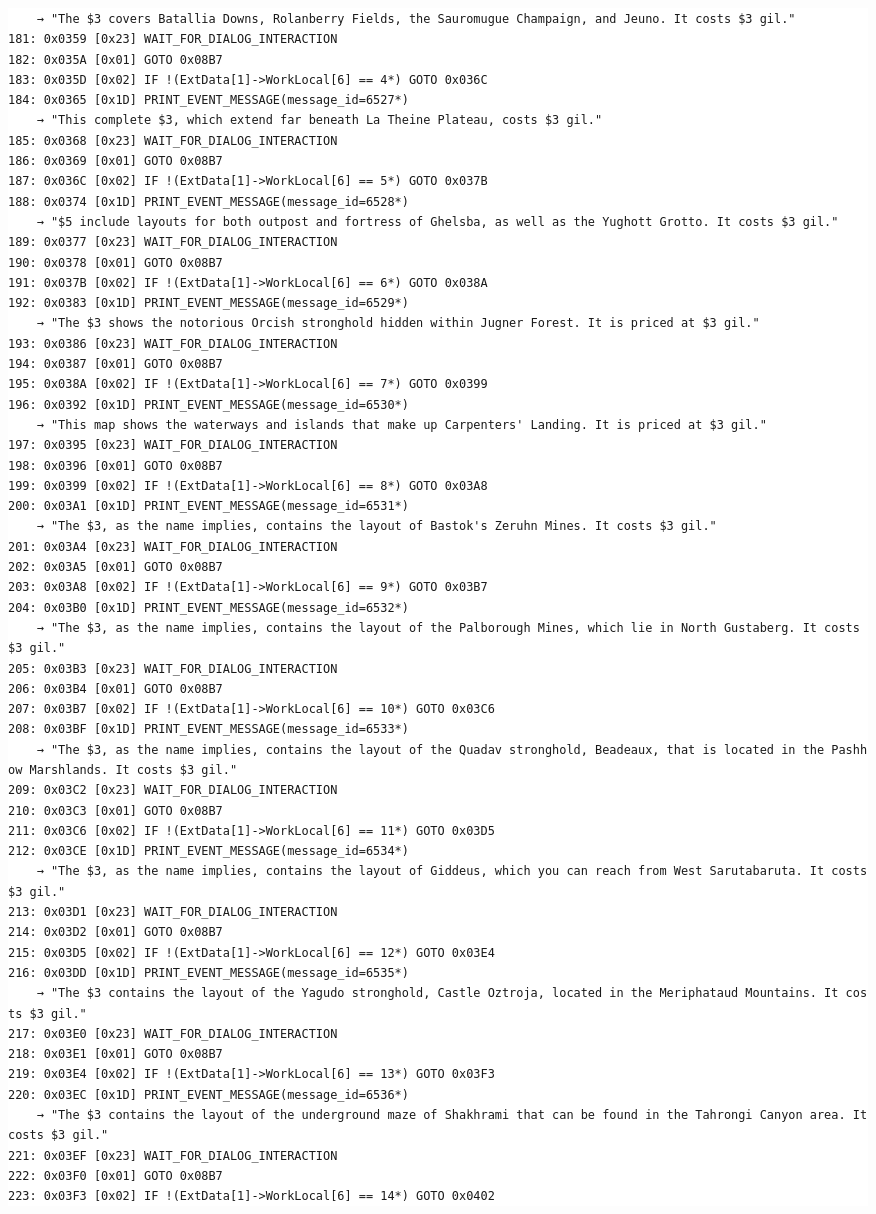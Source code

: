 ```
    → "The $3 covers Batallia Downs, Rolanberry Fields, the Sauromugue Champaign, and Jeuno. It costs $3 gil."
181: 0x0359 [0x23] WAIT_FOR_DIALOG_INTERACTION
182: 0x035A [0x01] GOTO 0x08B7
183: 0x035D [0x02] IF !(ExtData[1]->WorkLocal[6] == 4*) GOTO 0x036C
184: 0x0365 [0x1D] PRINT_EVENT_MESSAGE(message_id=6527*)
    → "This complete $3, which extend far beneath La Theine Plateau, costs $3 gil."
185: 0x0368 [0x23] WAIT_FOR_DIALOG_INTERACTION
186: 0x0369 [0x01] GOTO 0x08B7
187: 0x036C [0x02] IF !(ExtData[1]->WorkLocal[6] == 5*) GOTO 0x037B
188: 0x0374 [0x1D] PRINT_EVENT_MESSAGE(message_id=6528*)
    → "$5 include layouts for both outpost and fortress of Ghelsba, as well as the Yughott Grotto. It costs $3 gil."
189: 0x0377 [0x23] WAIT_FOR_DIALOG_INTERACTION
190: 0x0378 [0x01] GOTO 0x08B7
191: 0x037B [0x02] IF !(ExtData[1]->WorkLocal[6] == 6*) GOTO 0x038A
192: 0x0383 [0x1D] PRINT_EVENT_MESSAGE(message_id=6529*)
    → "The $3 shows the notorious Orcish stronghold hidden within Jugner Forest. It is priced at $3 gil."
193: 0x0386 [0x23] WAIT_FOR_DIALOG_INTERACTION
194: 0x0387 [0x01] GOTO 0x08B7
195: 0x038A [0x02] IF !(ExtData[1]->WorkLocal[6] == 7*) GOTO 0x0399
196: 0x0392 [0x1D] PRINT_EVENT_MESSAGE(message_id=6530*)
    → "This map shows the waterways and islands that make up Carpenters' Landing. It is priced at $3 gil."
197: 0x0395 [0x23] WAIT_FOR_DIALOG_INTERACTION
198: 0x0396 [0x01] GOTO 0x08B7
199: 0x0399 [0x02] IF !(ExtData[1]->WorkLocal[6] == 8*) GOTO 0x03A8
200: 0x03A1 [0x1D] PRINT_EVENT_MESSAGE(message_id=6531*)
    → "The $3, as the name implies, contains the layout of Bastok's Zeruhn Mines. It costs $3 gil."
201: 0x03A4 [0x23] WAIT_FOR_DIALOG_INTERACTION
202: 0x03A5 [0x01] GOTO 0x08B7
203: 0x03A8 [0x02] IF !(ExtData[1]->WorkLocal[6] == 9*) GOTO 0x03B7
204: 0x03B0 [0x1D] PRINT_EVENT_MESSAGE(message_id=6532*)
    → "The $3, as the name implies, contains the layout of the Palborough Mines, which lie in North Gustaberg. It costs $3 gil."
205: 0x03B3 [0x23] WAIT_FOR_DIALOG_INTERACTION
206: 0x03B4 [0x01] GOTO 0x08B7
207: 0x03B7 [0x02] IF !(ExtData[1]->WorkLocal[6] == 10*) GOTO 0x03C6
208: 0x03BF [0x1D] PRINT_EVENT_MESSAGE(message_id=6533*)
    → "The $3, as the name implies, contains the layout of the Quadav stronghold, Beadeaux, that is located in the Pashhow Marshlands. It costs $3 gil."
209: 0x03C2 [0x23] WAIT_FOR_DIALOG_INTERACTION
210: 0x03C3 [0x01] GOTO 0x08B7
211: 0x03C6 [0x02] IF !(ExtData[1]->WorkLocal[6] == 11*) GOTO 0x03D5
212: 0x03CE [0x1D] PRINT_EVENT_MESSAGE(message_id=6534*)
    → "The $3, as the name implies, contains the layout of Giddeus, which you can reach from West Sarutabaruta. It costs $3 gil."
213: 0x03D1 [0x23] WAIT_FOR_DIALOG_INTERACTION
214: 0x03D2 [0x01] GOTO 0x08B7
215: 0x03D5 [0x02] IF !(ExtData[1]->WorkLocal[6] == 12*) GOTO 0x03E4
216: 0x03DD [0x1D] PRINT_EVENT_MESSAGE(message_id=6535*)
    → "The $3 contains the layout of the Yagudo stronghold, Castle Oztroja, located in the Meriphataud Mountains. It costs $3 gil."
217: 0x03E0 [0x23] WAIT_FOR_DIALOG_INTERACTION
218: 0x03E1 [0x01] GOTO 0x08B7
219: 0x03E4 [0x02] IF !(ExtData[1]->WorkLocal[6] == 13*) GOTO 0x03F3
220: 0x03EC [0x1D] PRINT_EVENT_MESSAGE(message_id=6536*)
    → "The $3 contains the layout of the underground maze of Shakhrami that can be found in the Tahrongi Canyon area. It costs $3 gil."
221: 0x03EF [0x23] WAIT_FOR_DIALOG_INTERACTION
222: 0x03F0 [0x01] GOTO 0x08B7
223: 0x03F3 [0x02] IF !(ExtData[1]->WorkLocal[6] == 14*) GOTO 0x0402
```